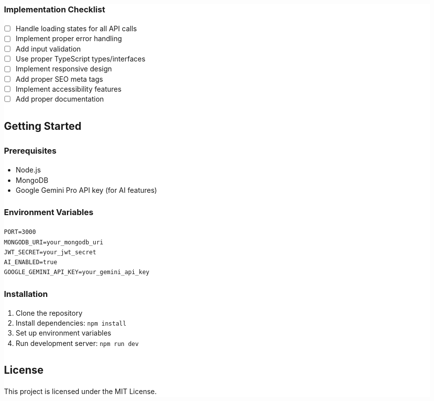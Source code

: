 ### Implementation Checklist
- [ ] Handle loading states for all API calls
- [ ] Implement proper error handling
- [ ] Add input validation
- [ ] Use proper TypeScript types/interfaces
- [ ] Implement responsive design
- [ ] Add proper SEO meta tags
- [ ] Implement accessibility features
- [ ] Add proper documentation

## Getting Started

### Prerequisites
- Node.js
- MongoDB
- Google Gemini Pro API key (for AI features)

### Environment Variables
```env
PORT=3000
MONGODB_URI=your_mongodb_uri
JWT_SECRET=your_jwt_secret
AI_ENABLED=true
GOOGLE_GEMINI_API_KEY=your_gemini_api_key
```

### Installation
1. Clone the repository
2. Install dependencies: `npm install`
3. Set up environment variables
4. Run development server: `npm run dev`

## License
This project is licensed under the MIT License.
